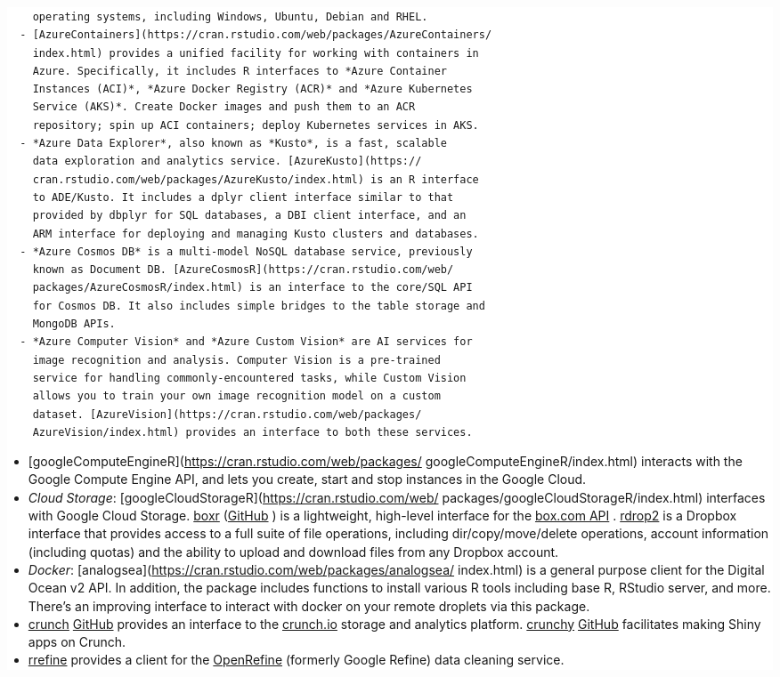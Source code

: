         operating systems, including Windows, Ubuntu, Debian and RHEL.
      - [AzureContainers](https://cran.rstudio.com/web/packages/AzureContainers/
        index.html) provides a unified facility for working with containers in
        Azure. Specifically, it includes R interfaces to *Azure Container
        Instances (ACI)*, *Azure Docker Registry (ACR)* and *Azure Kubernetes
        Service (AKS)*. Create Docker images and push them to an ACR
        repository; spin up ACI containers; deploy Kubernetes services in AKS.
      - *Azure Data Explorer*, also known as *Kusto*, is a fast, scalable
        data exploration and analytics service. [AzureKusto](https://
        cran.rstudio.com/web/packages/AzureKusto/index.html) is an R interface
        to ADE/Kusto. It includes a dplyr client interface similar to that
        provided by dbplyr for SQL databases, a DBI client interface, and an
        ARM interface for deploying and managing Kusto clusters and databases.
      - *Azure Cosmos DB* is a multi-model NoSQL database service, previously
        known as Document DB. [AzureCosmosR](https://cran.rstudio.com/web/
        packages/AzureCosmosR/index.html) is an interface to the core/SQL API
        for Cosmos DB. It also includes simple bridges to the table storage and
        MongoDB APIs.
      - *Azure Computer Vision* and *Azure Custom Vision* are AI services for
        image recognition and analysis. Computer Vision is a pre-trained
        service for handling commonly-encountered tasks, while Custom Vision
        allows you to train your own image recognition model on a custom
        dataset. [AzureVision](https://cran.rstudio.com/web/packages/
        AzureVision/index.html) provides an interface to both these services.
  - [googleComputeEngineR](https://cran.rstudio.com/web/packages/
    googleComputeEngineR/index.html) interacts with the Google Compute Engine API, and lets you create, start and stop instances in the Google Cloud.
  - *Cloud Storage*: [googleCloudStorageR](https://cran.rstudio.com/web/
    packages/googleCloudStorageR/index.html) interfaces with Google Cloud
    Storage. [boxr](https://cran.rstudio.com/web/packages/boxr/index.html)
    ([GitHub](https://github.com/r-box/boxr) ) is a lightweight, high-level
    interface for the [box.com API](https://developer.box.com/reference/) .
    [rdrop2](https://cran.rstudio.com/web/packages/rdrop2/index.html) is a
    Dropbox interface that provides access to a full suite of file operations,
    including dir/copy/move/delete operations, account information (including
    quotas) and the ability to upload and download files from any Dropbox
    account.
  - *Docker*: [analogsea](https://cran.rstudio.com/web/packages/analogsea/
    index.html) is a general purpose client for the Digital Ocean v2 API. In
    addition, the package includes functions to install various R tools
    including base R, RStudio server, and more. There’s an improving interface
    to interact with docker on your remote droplets via this package.
  - [crunch](https://cran.rstudio.com/web/packages/crunch/index.html)
    [GitHub](https://github.com/Crunch-io/rcrunch) provides an interface to the
    [crunch.io](https://crunch.io/) storage and analytics platform.
    [crunchy](https://cran.rstudio.com/web/packages/crunchy/index.html)
    [GitHub](https://github.com/Crunch-io/crunchy) facilitates making Shiny
    apps on Crunch.
  - [rrefine](https://cran.rstudio.com/web/packages/rrefine/index.html)
    provides a client for the [OpenRefine](https://openrefine.org/) (formerly Google Refine) data cleaning service.
